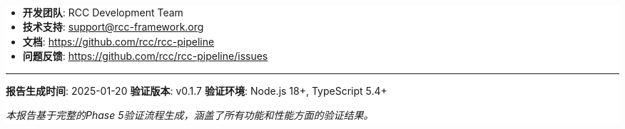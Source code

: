 - **开发团队**: RCC Development Team
- **技术支持**: support@rcc-framework.org
- **文档**: https://github.com/rcc/rcc-pipeline
- **问题反馈**: https://github.com/rcc/rcc-pipeline/issues

---

**报告生成时间**: 2025-01-20
**验证版本**: v0.1.7
**验证环境**: Node.js 18+, TypeScript 5.4+

*本报告基于完整的Phase 5验证流程生成，涵盖了所有功能和性能方面的验证结果。*
